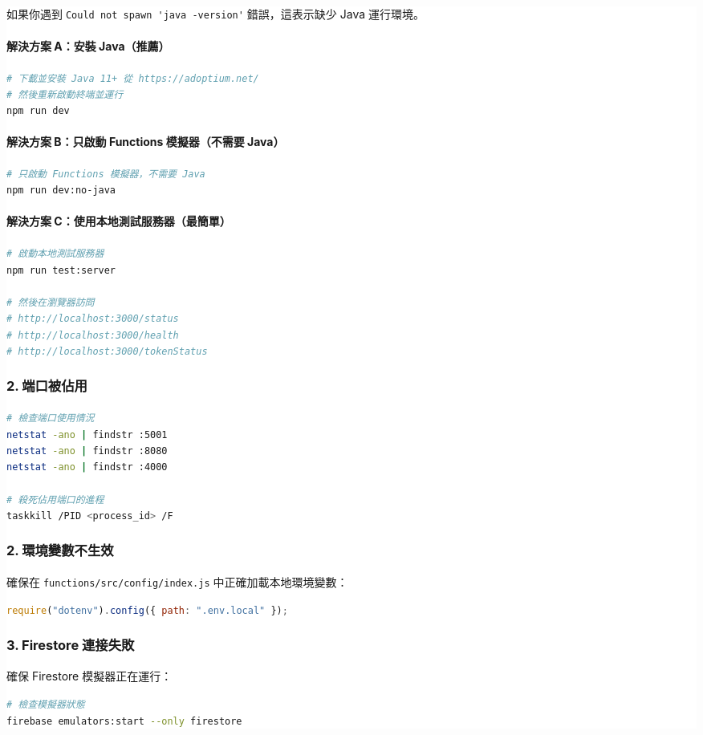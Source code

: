 如果你遇到 `Could not spawn 'java -version'` 錯誤，這表示缺少 Java 運行環境。

#### 解決方案 A：安裝 Java（推薦）

```bash
# 下載並安裝 Java 11+ 從 https://adoptium.net/
# 然後重新啟動終端並運行
npm run dev
```

#### 解決方案 B：只啟動 Functions 模擬器（不需要 Java）

```bash
# 只啟動 Functions 模擬器，不需要 Java
npm run dev:no-java
```

#### 解決方案 C：使用本地測試服務器（最簡單）

```bash
# 啟動本地測試服務器
npm run test:server

# 然後在瀏覽器訪問
# http://localhost:3000/status
# http://localhost:3000/health
# http://localhost:3000/tokenStatus
```

### 2. 端口被佔用

```bash
# 檢查端口使用情況
netstat -ano | findstr :5001
netstat -ano | findstr :8080
netstat -ano | findstr :4000

# 殺死佔用端口的進程
taskkill /PID <process_id> /F
```

### 2. 環境變數不生效

確保在 `functions/src/config/index.js` 中正確加載本地環境變數：

```javascript
require("dotenv").config({ path: ".env.local" });
```

### 3. Firestore 連接失敗

確保 Firestore 模擬器正在運行：

```bash
# 檢查模擬器狀態
firebase emulators:start --only firestore
```
